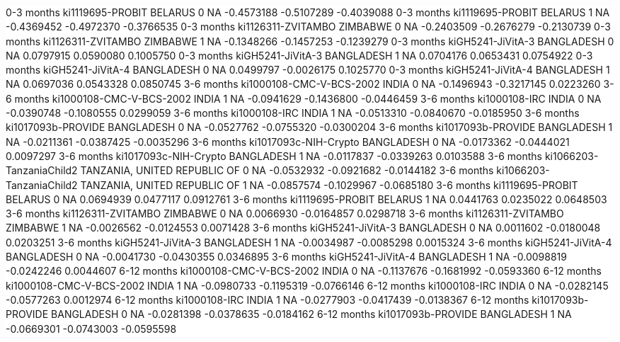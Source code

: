 0-3 months     ki1119695-PROBIT           BELARUS                        0                    NA                -0.4573188   -0.5107289   -0.4039088
0-3 months     ki1119695-PROBIT           BELARUS                        1                    NA                -0.4369452   -0.4972370   -0.3766535
0-3 months     ki1126311-ZVITAMBO         ZIMBABWE                       0                    NA                -0.2403509   -0.2676279   -0.2130739
0-3 months     ki1126311-ZVITAMBO         ZIMBABWE                       1                    NA                -0.1348266   -0.1457253   -0.1239279
0-3 months     kiGH5241-JiVitA-3          BANGLADESH                     0                    NA                 0.0797915    0.0590080    0.1005750
0-3 months     kiGH5241-JiVitA-3          BANGLADESH                     1                    NA                 0.0704176    0.0653431    0.0754922
0-3 months     kiGH5241-JiVitA-4          BANGLADESH                     0                    NA                 0.0499797   -0.0026175    0.1025770
0-3 months     kiGH5241-JiVitA-4          BANGLADESH                     1                    NA                 0.0697036    0.0543328    0.0850745
3-6 months     ki1000108-CMC-V-BCS-2002   INDIA                          0                    NA                -0.1496943   -0.3217145    0.0223260
3-6 months     ki1000108-CMC-V-BCS-2002   INDIA                          1                    NA                -0.0941629   -0.1436800   -0.0446459
3-6 months     ki1000108-IRC              INDIA                          0                    NA                -0.0390748   -0.1080555    0.0299059
3-6 months     ki1000108-IRC              INDIA                          1                    NA                -0.0513310   -0.0840670   -0.0185950
3-6 months     ki1017093b-PROVIDE         BANGLADESH                     0                    NA                -0.0527762   -0.0755320   -0.0300204
3-6 months     ki1017093b-PROVIDE         BANGLADESH                     1                    NA                -0.0211361   -0.0387425   -0.0035296
3-6 months     ki1017093c-NIH-Crypto      BANGLADESH                     0                    NA                -0.0173362   -0.0444021    0.0097297
3-6 months     ki1017093c-NIH-Crypto      BANGLADESH                     1                    NA                -0.0117837   -0.0339263    0.0103588
3-6 months     ki1066203-TanzaniaChild2   TANZANIA, UNITED REPUBLIC OF   0                    NA                -0.0532932   -0.0921682   -0.0144182
3-6 months     ki1066203-TanzaniaChild2   TANZANIA, UNITED REPUBLIC OF   1                    NA                -0.0857574   -0.1029967   -0.0685180
3-6 months     ki1119695-PROBIT           BELARUS                        0                    NA                 0.0694939    0.0477117    0.0912761
3-6 months     ki1119695-PROBIT           BELARUS                        1                    NA                 0.0441763    0.0235022    0.0648503
3-6 months     ki1126311-ZVITAMBO         ZIMBABWE                       0                    NA                 0.0066930   -0.0164857    0.0298718
3-6 months     ki1126311-ZVITAMBO         ZIMBABWE                       1                    NA                -0.0026562   -0.0124553    0.0071428
3-6 months     kiGH5241-JiVitA-3          BANGLADESH                     0                    NA                 0.0011602   -0.0180048    0.0203251
3-6 months     kiGH5241-JiVitA-3          BANGLADESH                     1                    NA                -0.0034987   -0.0085298    0.0015324
3-6 months     kiGH5241-JiVitA-4          BANGLADESH                     0                    NA                -0.0041730   -0.0430355    0.0346895
3-6 months     kiGH5241-JiVitA-4          BANGLADESH                     1                    NA                -0.0098819   -0.0242246    0.0044607
6-12 months    ki1000108-CMC-V-BCS-2002   INDIA                          0                    NA                -0.1137676   -0.1681992   -0.0593360
6-12 months    ki1000108-CMC-V-BCS-2002   INDIA                          1                    NA                -0.0980733   -0.1195319   -0.0766146
6-12 months    ki1000108-IRC              INDIA                          0                    NA                -0.0282145   -0.0577263    0.0012974
6-12 months    ki1000108-IRC              INDIA                          1                    NA                -0.0277903   -0.0417439   -0.0138367
6-12 months    ki1017093b-PROVIDE         BANGLADESH                     0                    NA                -0.0281398   -0.0378635   -0.0184162
6-12 months    ki1017093b-PROVIDE         BANGLADESH                     1                    NA                -0.0669301   -0.0743003   -0.0595598